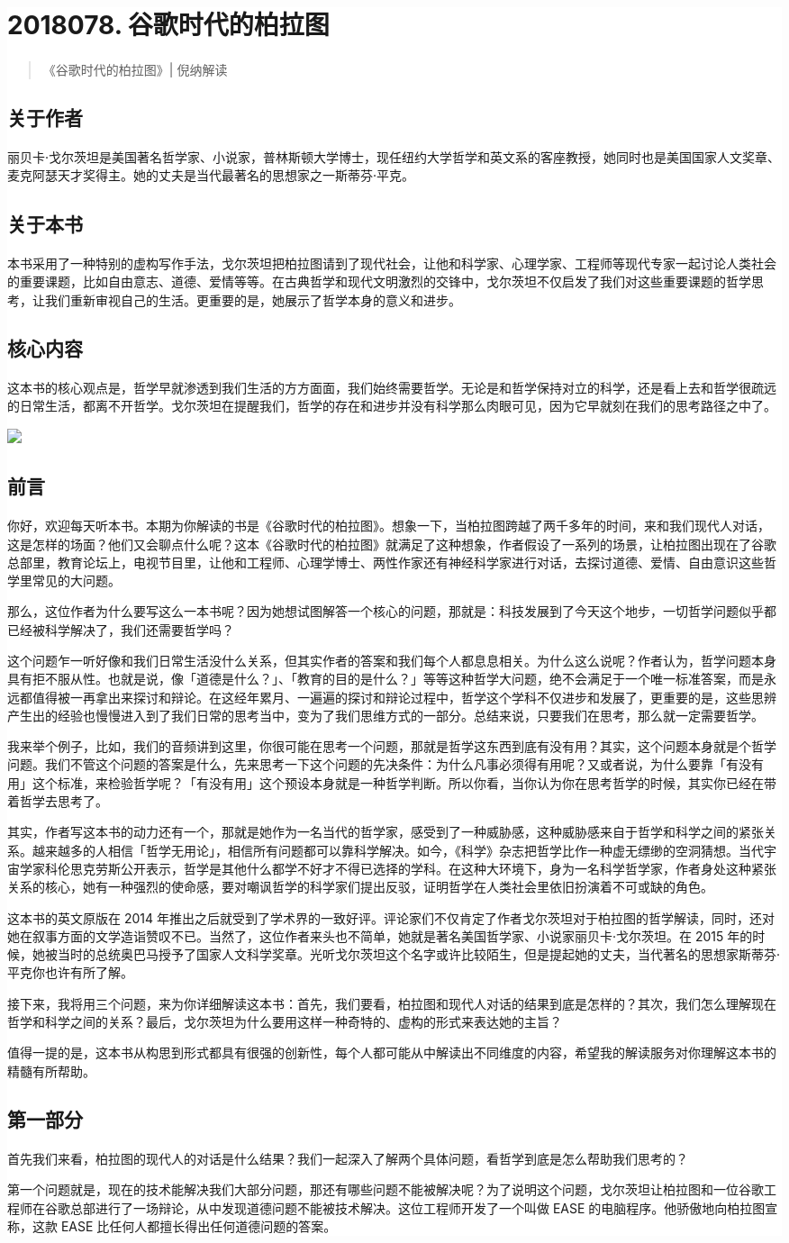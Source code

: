 # 2018078. 谷歌时代的柏拉图
>《谷歌时代的柏拉图》| 倪纳解读

## 关于作者

丽贝卡·戈尔茨坦是美国著名哲学家、小说家，普林斯顿大学博士，现任纽约大学哲学和英文系的客座教授，她同时也是美国国家人文奖章、麦克阿瑟天才奖得主。她的丈夫是当代最著名的思想家之一斯蒂芬·平克。

## 关于本书

本书采用了一种特别的虚构写作手法，戈尔茨坦把柏拉图请到了现代社会，让他和科学家、心理学家、工程师等现代专家一起讨论人类社会的重要课题，比如自由意志、道德、爱情等等。在古典哲学和现代文明激烈的交锋中，戈尔茨坦不仅启发了我们对这些重要课题的哲学思考，让我们重新审视自己的生活。更重要的是，她展示了哲学本身的意义和进步。

## 核心内容

这本书的核心观点是，哲学早就渗透到我们生活的方方面面，我们始终需要哲学。无论是和哲学保持对立的科学，还是看上去和哲学很疏远的日常生活，都离不开哲学。戈尔茨坦在提醒我们，哲学的存在和进步并没有科学那么肉眼可见，因为它早就刻在我们的思考路径之中了。

![](https://raw.githubusercontent.com/dalong0514/selfstudy/master/图片链接/听书/2018078.jpg)

## 前言

你好，欢迎每天听本书。本期为你解读的书是《谷歌时代的柏拉图》。想象一下，当柏拉图跨越了两千多年的时间，来和我们现代人对话，这是怎样的场面？他们又会聊点什么呢？这本《谷歌时代的柏拉图》就满足了这种想象，作者假设了一系列的场景，让柏拉图出现在了谷歌总部里，教育论坛上，电视节目里，让他和工程师、心理学博士、两性作家还有神经科学家进行对话，去探讨道德、爱情、自由意识这些哲学里常见的大问题。

那么，这位作者为什么要写这么一本书呢？因为她想试图解答一个核心的问题，那就是：科技发展到了今天这个地步，一切哲学问题似乎都已经被科学解决了，我们还需要哲学吗？

这个问题乍一听好像和我们日常生活没什么关系，但其实作者的答案和我们每个人都息息相关。为什么这么说呢？作者认为，哲学问题本身具有拒不服从性。也就是说，像「道德是什么？」、「教育的目的是什么？」等等这种哲学大问题，绝不会满足于一个唯一标准答案，而是永远都值得被一再拿出来探讨和辩论。在这经年累月、一遍遍的探讨和辩论过程中，哲学这个学科不仅进步和发展了，更重要的是，这些思辨产生出的经验也慢慢进入到了我们日常的思考当中，变为了我们思维方式的一部分。总结来说，只要我们在思考，那么就一定需要哲学。

我来举个例子，比如，我们的音频讲到这里，你很可能在思考一个问题，那就是哲学这东西到底有没有用？其实，这个问题本身就是个哲学问题。我们不管这个问题的答案是什么，先来思考一下这个问题的先决条件：为什么凡事必须得有用呢？又或者说，为什么要靠「有没有用」这个标准，来检验哲学呢？「有没有用」这个预设本身就是一种哲学判断。所以你看，当你认为你在思考哲学的时候，其实你已经在带着哲学去思考了。

其实，作者写这本书的动力还有一个，那就是她作为一名当代的哲学家，感受到了一种威胁感，这种威胁感来自于哲学和科学之间的紧张关系。越来越多的人相信「哲学无用论」，相信所有问题都可以靠科学解决。如今，《科学》杂志把哲学比作一种虚无缥缈的空洞猜想。当代宇宙学家科伦思克劳斯公开表示，哲学是其他什么都学不好才不得已选择的学科。在这种大环境下，身为一名科学哲学家，作者身处这种紧张关系的核心，她有一种强烈的使命感，要对嘲讽哲学的科学家们提出反驳，证明哲学在人类社会里依旧扮演着不可或缺的角色。

这本书的英文原版在 2014 年推出之后就受到了学术界的一致好评。评论家们不仅肯定了作者戈尔茨坦对于柏拉图的哲学解读，同时，还对她在叙事方面的文学造诣赞叹不已。当然了，这位作者来头也不简单，她就是著名美国哲学家、小说家丽贝卡·戈尔茨坦。在 2015 年的时候，她被当时的总统奥巴马授予了国家人文科学奖章。光听戈尔茨坦这个名字或许比较陌生，但是提起她的丈夫，当代著名的思想家斯蒂芬·平克你也许有所了解。

接下来，我将用三个问题，来为你详细解读这本书：首先，我们要看，柏拉图和现代人对话的结果到底是怎样的？其次，我们怎么理解现在哲学和科学之间的关系？最后，戈尔茨坦为什么要用这样一种奇特的、虚构的形式来表达她的主旨？

值得一提的是，这本书从构思到形式都具有很强的创新性，每个人都可能从中解读出不同维度的内容，希望我的解读服务对你理解这本书的精髓有所帮助。

## 第一部分

首先我们来看，柏拉图的现代人的对话是什么结果？我们一起深入了解两个具体问题，看哲学到底是怎么帮助我们思考的？

第一个问题就是，现在的技术能解决我们大部分问题，那还有哪些问题不能被解决呢？为了说明这个问题，戈尔茨坦让柏拉图和一位谷歌工程师在谷歌总部进行了一场辩论，从中发现道德问题不能被技术解决。这位工程师开发了一个叫做 EASE 的电脑程序。他骄傲地向柏拉图宣称，这款 EASE 比任何人都擅长得出任何道德问题的答案。
